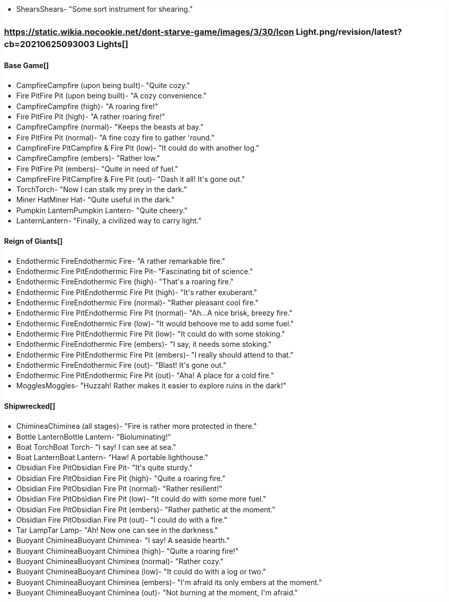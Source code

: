 * ShearsShears- "Some sort instrument for shearing."

### https://static.wikia.nocookie.net/dont-starve-game/images/3/30/Icon Light.png/revision/latest?cb=20210625093003 Lights[]

#### Base Game[]

* CampfireCampfire (upon being built)- "Quite cozy."
* Fire PitFire Pit (upon being built)- "A cozy convenience."
* CampfireCampfire (high)- "A roaring fire!"
* Fire PitFire Pit (high)- "A rather roaring fire!"
* CampfireCampfire (normal)- "Keeps the beasts at bay."
* Fire PitFire Pit (normal)- "A fine cozy fire to gather 'round."
* CampfireFire PitCampfire & Fire Pit (low)- "It could do with another log."
* CampfireCampfire (embers)- "Rather low."
* Fire PitFire Pit (embers)- "Quite in need of fuel."
* CampfireFire PitCampfire & Fire Pit (out)- "Dash it all! It's gone out."
* TorchTorch- "Now I can stalk my prey in the dark."
* Miner HatMiner Hat- "Quite useful in the dark."
* Pumpkin LanternPumpkin Lantern- "Quite cheery."
* LanternLantern- "Finally, a civilized way to carry light."

#### Reign of Giants[]

* Endothermic FireEndothermic Fire- "A rather remarkable fire."
* Endothermic Fire PitEndothermic Fire Pit- "Fascinating bit of science."
* Endothermic FireEndothermic Fire (high)- "That's a roaring fire."
* Endothermic Fire PitEndothermic Fire Pit (high)- "It's rather exuberant."
* Endothermic FireEndothermic Fire (normal)- "Rather pleasant cool fire."
* Endothermic Fire PitEndothermic Fire Pit (normal)- "Ah...A nice brisk, breezy fire."
* Endothermic FireEndothermic Fire (low)- "It would behoove me to add some fuel."
* Endothermic Fire PitEndothermic Fire Pit (low)- "It could do with some stoking."
* Endothermic FireEndothermic Fire (embers)- "I say, it needs some stoking."
* Endothermic Fire PitEndothermic Fire Pit (embers)- "I really should attend to that."
* Endothermic FireEndothermic Fire (out)- "Blast! It's gone out."
* Endothermic Fire PitEndothermic Fire Pit (out)- "Aha! A place for a cold fire."
* MogglesMoggles- "Huzzah! Rather makes it easier to explore ruins in the dark!"

#### Shipwrecked[]

* ChimineaChiminea (all stages)- "Fire is rather more protected in there."
* Bottle LanternBottle Lantern- "Bioluminating!"
* Boat TorchBoat Torch- "I say! I can see at sea."
* Boat LanternBoat Lantern- "Haw! A portable lighthouse."
* Obsidian Fire PitObsidian Fire Pit- "It's quite sturdy."
* Obsidian Fire PitObsidian Fire Pit (high)- "Quite a roaring fire."
* Obsidian Fire PitObsidian Fire Pit (normal)- "Rather resilient!"
* Obsidian Fire PitObsidian Fire Pit (low)- "It could do with some more fuel."
* Obsidian Fire PitObsidian Fire Pit (embers)- "Rather pathetic at the moment."
* Obsidian Fire PitObsidian Fire Pit (out)- "I could do with a fire."
* Tar LampTar Lamp- "Ah! Now one can see in the darkness."
* Buoyant ChimineaBuoyant Chiminea- "I say! A seaside hearth."
* Buoyant ChimineaBuoyant Chiminea (high)- "Quite a roaring fire!"
* Buoyant ChimineaBuoyant Chiminea (normal)- "Rather cozy."
* Buoyant ChimineaBuoyant Chiminea (low)- "It could do with a log or two."
* Buoyant ChimineaBuoyant Chiminea (embers)- "I'm afraid its only embers at the moment."
* Buoyant ChimineaBuoyant Chiminea (out)- "Not burning at the moment, I'm afraid."
